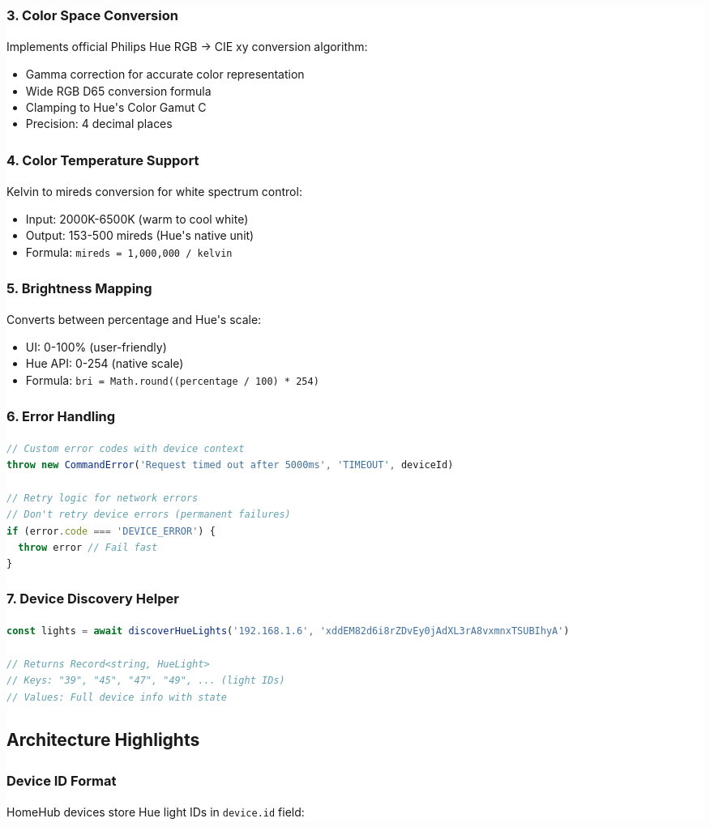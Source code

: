 ### 3. Color Space Conversion

Implements official Philips Hue RGB → CIE xy conversion algorithm:

- Gamma correction for accurate color representation
- Wide RGB D65 conversion formula
- Clamping to Hue's Color Gamut C
- Precision: 4 decimal places

### 4. Color Temperature Support

Kelvin to mireds conversion for white spectrum control:

- Input: 2000K-6500K (warm to cool white)
- Output: 153-500 mireds (Hue's native unit)
- Formula: `mireds = 1,000,000 / kelvin`

### 5. Brightness Mapping

Converts between percentage and Hue's scale:

- UI: 0-100% (user-friendly)
- Hue API: 0-254 (native scale)
- Formula: `bri = Math.round((percentage / 100) * 254)`

### 6. Error Handling

```typescript
// Custom error codes with device context
throw new CommandError('Request timed out after 5000ms', 'TIMEOUT', deviceId)

// Retry logic for network errors
// Don't retry device errors (permanent failures)
if (error.code === 'DEVICE_ERROR') {
  throw error // Fail fast
}
```

### 7. Device Discovery Helper

```typescript
const lights = await discoverHueLights('192.168.1.6', 'xddEM82d6i8rZDvEy0jAdXL3rA8vxmnxTSUBIhyA')

// Returns Record<string, HueLight>
// Keys: "39", "45", "47", "49", ... (light IDs)
// Values: Full device info with state
```

## Architecture Highlights

### Device ID Format

HomeHub devices store Hue light IDs in `device.id` field:
